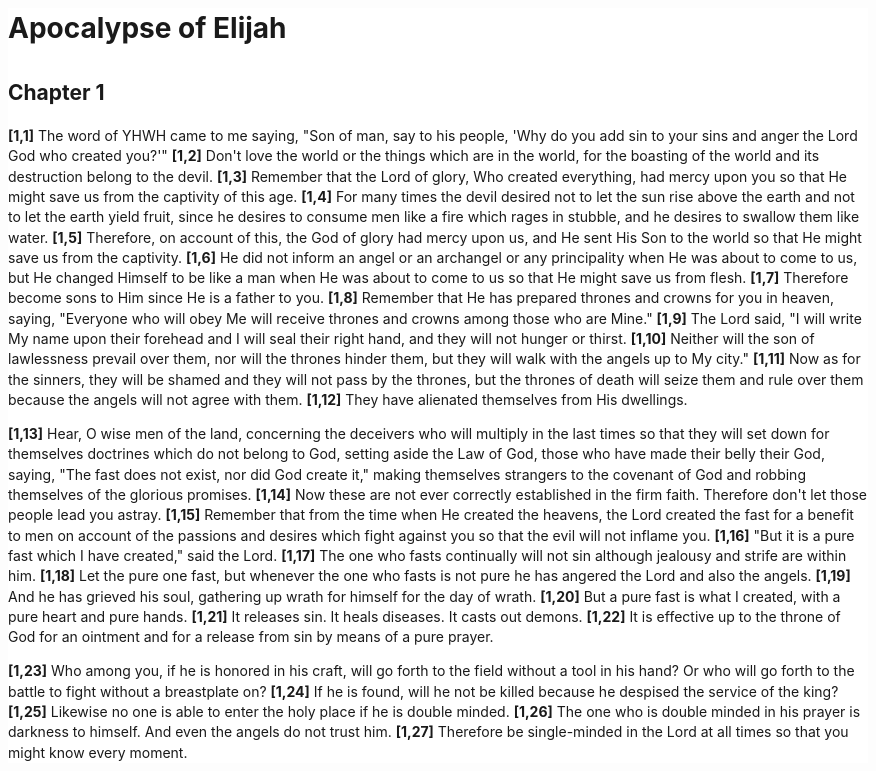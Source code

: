 # Apocalypse of Elijah

## Chapter 1

**[1,1]** The word of YHWH came to me saying, "Son of man, say to his people, 'Why do you add sin to your sins and anger the Lord God who created you?'"
**[1,2]** Don't love the world or the things which are in the world, for the boasting of the world and its destruction belong to the devil.
**[1,3]** Remember that the Lord of glory, Who created everything, had mercy upon you so that He might save us from the captivity of this age.
**[1,4]** For many times the devil desired not to let the sun rise above the earth and not to let the earth yield fruit, since he desires to consume men like a fire which rages in stubble, and he desires to swallow them like water.
**[1,5]** Therefore, on account of this, the God of glory had mercy upon us, and He sent His Son to the world so that He might save us from the captivity.
**[1,6]** He did not inform an angel or an archangel or any principality when He was about to come to us, but He changed Himself to be like a man when He was about to come to us so that He might save us from flesh.
**[1,7]** Therefore become sons to Him since He is a father to you.
**[1,8]** Remember that He has prepared thrones and crowns for you in heaven, saying, "Everyone who will obey Me will receive thrones and crowns among those who are Mine."
**[1,9]** The Lord said, "I will write My name upon their forehead and I will seal their right hand, and they will not hunger or thirst.
**[1,10]** Neither will the son of lawlessness prevail over them, nor will the thrones hinder them, but they will walk with the angels up to My city."
**[1,11]** Now as for the sinners, they will be shamed and they will not pass by the thrones, but the thrones of death will seize them and rule over them because the angels will not agree with them.
**[1,12]** They have alienated themselves from His dwellings.

**[1,13]** Hear, O wise men of the land, concerning the deceivers who will multiply in the last times so that they will set down for themselves doctrines which do not belong to God, setting aside the Law of God, those who have made their belly their God, saying, "The fast does not exist, nor did God create it," making themselves strangers to the covenant of God and robbing themselves of the glorious promises.
**[1,14]** Now these are not ever correctly established in the firm faith. Therefore don't let those people lead you astray.
**[1,15]** Remember that from the time when He created the heavens, the Lord created the fast for a benefit to men on account of the passions and desires which fight against you so that the evil will not inflame you.
**[1,16]** "But it is a pure fast which I have created," said the Lord.
**[1,17]** The one who fasts continually will not sin although jealousy and strife are within him.
**[1,18]** Let the pure one fast, but whenever the one who fasts is not pure he has angered the Lord and also the angels.
**[1,19]** And he has grieved his soul, gathering up wrath for himself for the day of wrath.
**[1,20]** But a pure fast is what I created, with a pure heart and pure hands.
**[1,21]** It releases sin. It heals diseases. It casts out demons.
**[1,22]** It is effective up to the throne of God for an ointment and for a release from sin by means of a pure prayer.

**[1,23]** Who among you, if he is honored in his craft, will go forth to the field without a tool in his hand? Or who will go forth to the battle to fight without a breastplate on?
**[1,24]** If he is found, will he not be killed because he despised the service of the king?
**[1,25]** Likewise no one is able to enter the holy place if he is double minded.
**[1,26]** The one who is double minded in his prayer is darkness to himself. And even the angels do not trust him.
**[1,27]** Therefore be single-minded in the Lord at all times so that you might know every moment.
